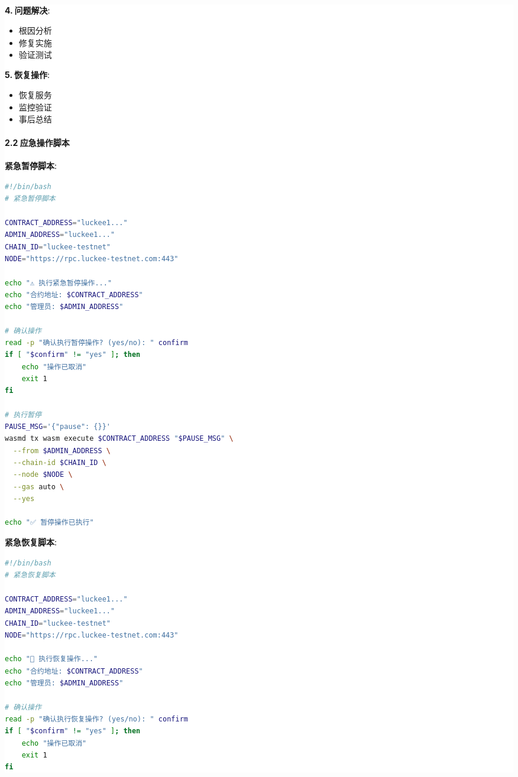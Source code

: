 **4. 问题解决**:
- 根因分析
- 修复实施
- 验证测试

**5. 恢复操作**:
- 恢复服务
- 监控验证
- 事后总结

#### 2.2 应急操作脚本

**紧急暂停脚本**:
```bash
#!/bin/bash
# 紧急暂停脚本

CONTRACT_ADDRESS="luckee1..."
ADMIN_ADDRESS="luckee1..."
CHAIN_ID="luckee-testnet"
NODE="https://rpc.luckee-testnet.com:443"

echo "⚠️ 执行紧急暂停操作..."
echo "合约地址: $CONTRACT_ADDRESS"
echo "管理员: $ADMIN_ADDRESS"

# 确认操作
read -p "确认执行暂停操作? (yes/no): " confirm
if [ "$confirm" != "yes" ]; then
    echo "操作已取消"
    exit 1
fi

# 执行暂停
PAUSE_MSG='{"pause": {}}'
wasmd tx wasm execute $CONTRACT_ADDRESS "$PAUSE_MSG" \
  --from $ADMIN_ADDRESS \
  --chain-id $CHAIN_ID \
  --node $NODE \
  --gas auto \
  --yes

echo "✅ 暂停操作已执行"
```

**紧急恢复脚本**:
```bash
#!/bin/bash
# 紧急恢复脚本

CONTRACT_ADDRESS="luckee1..."
ADMIN_ADDRESS="luckee1..."
CHAIN_ID="luckee-testnet"
NODE="https://rpc.luckee-testnet.com:443"

echo "🔄 执行恢复操作..."
echo "合约地址: $CONTRACT_ADDRESS"
echo "管理员: $ADMIN_ADDRESS"

# 确认操作
read -p "确认执行恢复操作? (yes/no): " confirm
if [ "$confirm" != "yes" ]; then
    echo "操作已取消"
    exit 1
fi

```